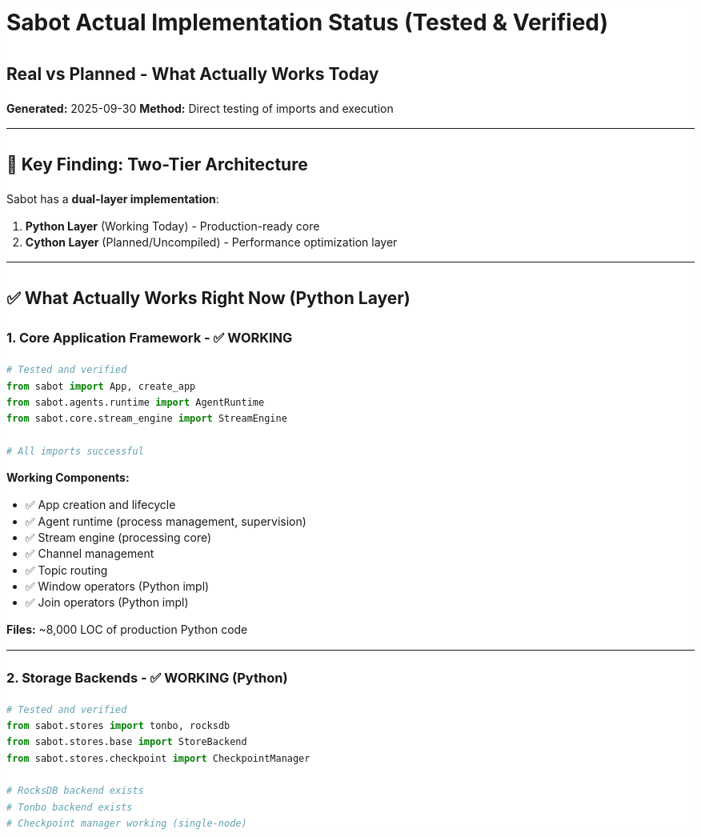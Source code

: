 # Sabot Actual Implementation Status (Tested & Verified)
## Real vs Planned - What Actually Works Today

**Generated:** 2025-09-30
**Method:** Direct testing of imports and execution

---

## 🎯 **Key Finding: Two-Tier Architecture**

Sabot has a **dual-layer implementation**:
1. **Python Layer** (Working Today) - Production-ready core
2. **Cython Layer** (Planned/Uncompiled) - Performance optimization layer

---

## ✅ **What Actually Works Right Now (Python Layer)**

### **1. Core Application Framework - ✅ WORKING**
```python
# Tested and verified
from sabot import App, create_app
from sabot.agents.runtime import AgentRuntime
from sabot.core.stream_engine import StreamEngine

# All imports successful
```

**Working Components:**
- ✅ App creation and lifecycle
- ✅ Agent runtime (process management, supervision)
- ✅ Stream engine (processing core)
- ✅ Channel management
- ✅ Topic routing
- ✅ Window operators (Python impl)
- ✅ Join operators (Python impl)

**Files:** ~8,000 LOC of production Python code

---

### **2. Storage Backends - ✅ WORKING (Python)**
```python
# Tested and verified
from sabot.stores import tonbo, rocksdb
from sabot.stores.base import StoreBackend
from sabot.stores.checkpoint import CheckpointManager

# RocksDB backend exists
# Tonbo backend exists
# Checkpoint manager working (single-node)
```
